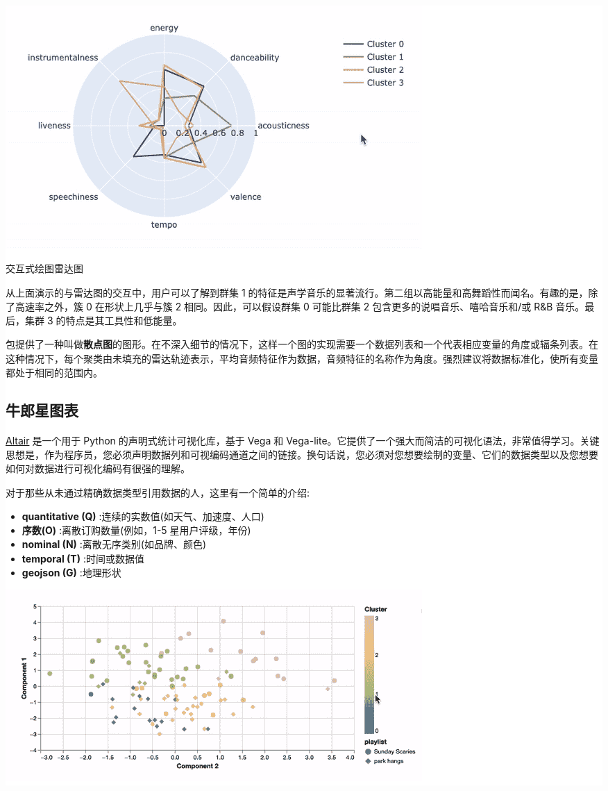 ![](img/59a78c719ab60c2eff92d061e47aeb93.png)

交互式绘图雷达图

从上面演示的与雷达图的交互中，用户可以了解到群集 1 的特征是声学音乐的显著流行。第二组以高能量和高舞蹈性而闻名。有趣的是，除了高速率之外，簇 0 在形状上几乎与簇 2 相同。因此，可以假设群集 0 可能比群集 2 包含更多的说唱音乐、嘻哈音乐和/或 R&B 音乐。最后，集群 3 的特点是其工具性和低能量。

包提供了一种叫做**散点图**的图形。在不深入细节的情况下，这样一个图的实现需要一个数据列表和一个代表相应变量的角度或辐条列表。在这种情况下，每个聚类由未填充的雷达轨迹表示，平均音频特征作为数据，音频特征的名称作为角度。强烈建议将数据标准化，使所有变量都处于相同的范围内。

## 牛郎星图表

[Altair](https://altair-viz.github.io/getting_started/overview.html) 是一个用于 Python 的声明式统计可视化库，基于 Vega 和 Vega-lite。它提供了一个强大而简洁的可视化语法，非常值得学习。关键思想是，作为程序员，您必须声明数据列和可视编码通道之间的链接。换句话说，您必须对您想要绘制的变量、它们的数据类型以及您想要如何对数据进行可视化编码有很强的理解。

对于那些从未通过精确数据类型引用数据的人，这里有一个简单的介绍:

*   **quantitative (Q)** :连续的实数值(如天气、加速度、人口)
*   **序数(O)** :离散订购数量(例如，1-5 星用户评级，年份)
*   **nominal (N)** :离散无序类别(如品牌、颜色)
*   **temporal (T)** :时间或数据值
*   **geojson (G)** :地理形状

![](img/b6f9aaed0538423a2e9f6cec3eb9fe33.png)
